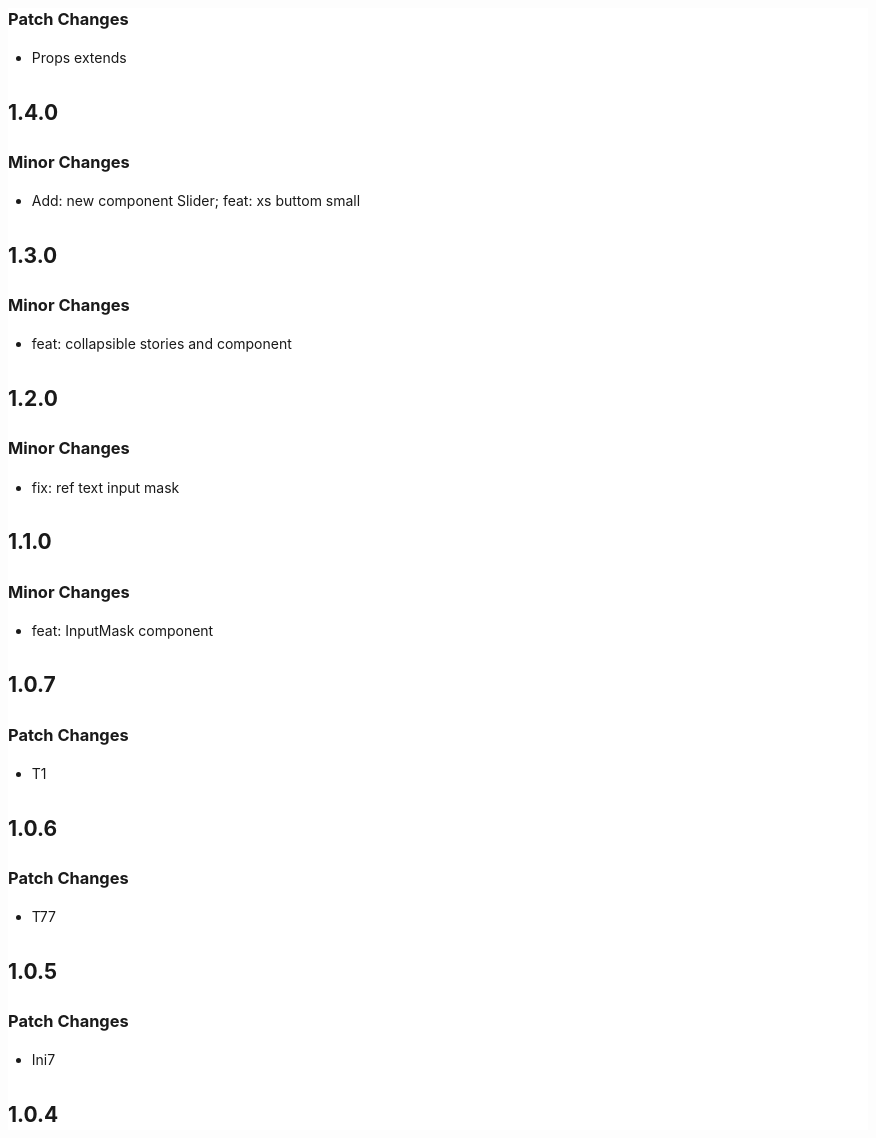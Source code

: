 ### Patch Changes

- Props extends

## 1.4.0

### Minor Changes

- Add: new component Slider; feat: xs buttom small

## 1.3.0

### Minor Changes

- feat: collapsible stories and component

## 1.2.0

### Minor Changes

- fix: ref text input mask

## 1.1.0

### Minor Changes

- feat: InputMask component

## 1.0.7

### Patch Changes

- T1

## 1.0.6

### Patch Changes

- T77

## 1.0.5

### Patch Changes

- Ini7

## 1.0.4
